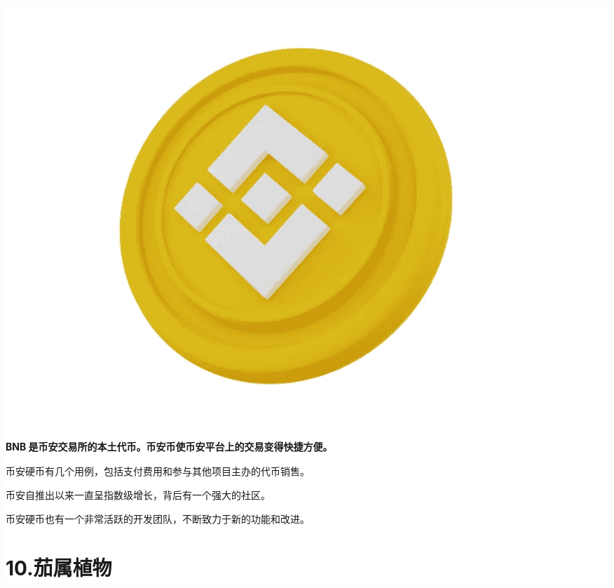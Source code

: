 ![](img/1922f1edd3e7afedc52038902219cada.png)

**BNB 是币安交易所的本土代币。币安币使币安平台上的交易变得快捷方便。**

币安硬币有几个用例，包括支付费用和参与其他项目主办的代币销售。

币安自推出以来一直呈指数级增长，背后有一个强大的社区。

币安硬币也有一个非常活跃的开发团队，不断致力于新的功能和改进。

# 10.茄属植物
